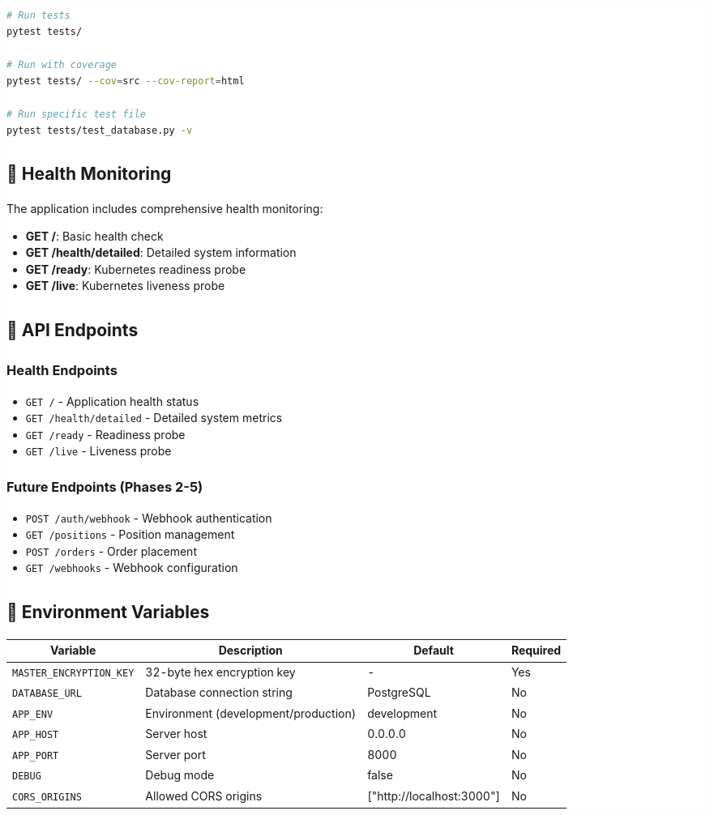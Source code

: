 ```bash
# Run tests
pytest tests/

# Run with coverage
pytest tests/ --cov=src --cov-report=html

# Run specific test file
pytest tests/test_database.py -v
```

## 🚦 Health Monitoring

The application includes comprehensive health monitoring:

- **GET /**: Basic health check
- **GET /health/detailed**: Detailed system information
- **GET /ready**: Kubernetes readiness probe
- **GET /live**: Kubernetes liveness probe

## 🔄 API Endpoints

### Health Endpoints
- `GET /` - Application health status
- `GET /health/detailed` - Detailed system metrics
- `GET /ready` - Readiness probe
- `GET /live` - Liveness probe

### Future Endpoints (Phases 2-5)
- `POST /auth/webhook` - Webhook authentication
- `GET /positions` - Position management
- `POST /orders` - Order placement
- `GET /webhooks` - Webhook configuration

## 📝 Environment Variables

| Variable | Description | Default | Required |
|----------|-------------|---------|----------|
| `MASTER_ENCRYPTION_KEY` | 32-byte hex encryption key | - | Yes |
| `DATABASE_URL` | Database connection string | PostgreSQL | No |
| `APP_ENV` | Environment (development/production) | development | No |
| `APP_HOST` | Server host | 0.0.0.0 | No |
| `APP_PORT` | Server port | 8000 | No |
| `DEBUG` | Debug mode | false | No |
| `CORS_ORIGINS` | Allowed CORS origins | ["http://localhost:3000"] | No |
